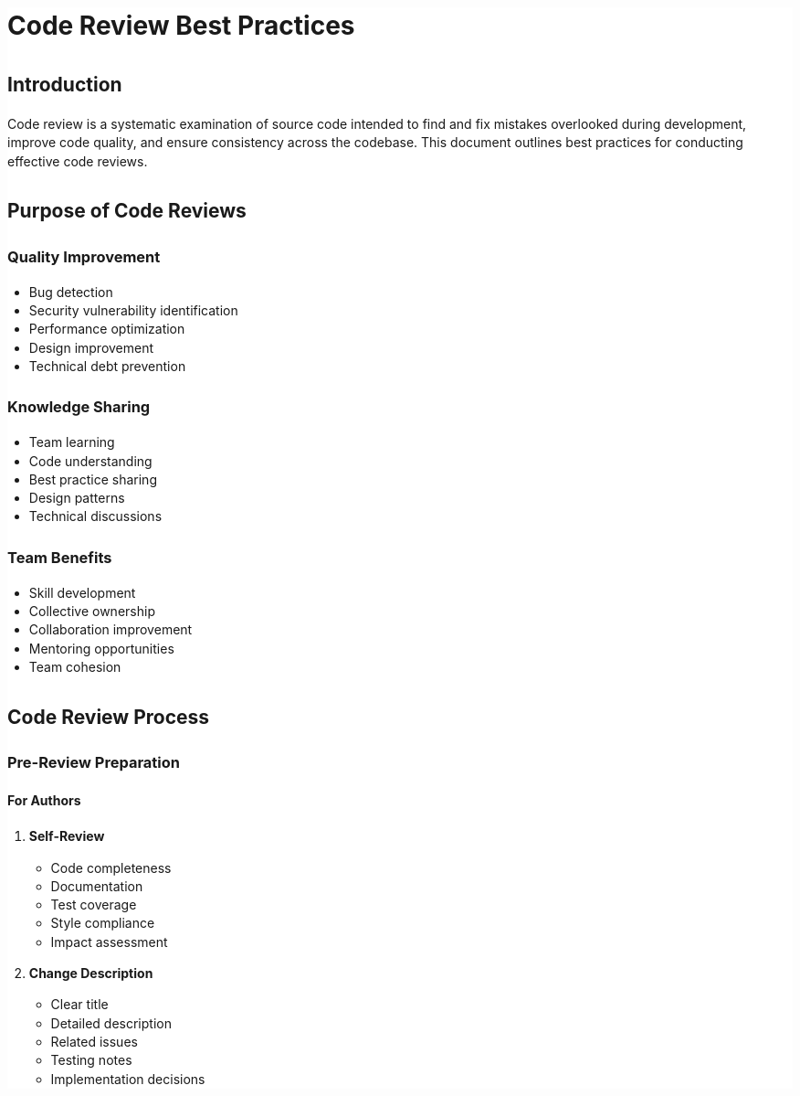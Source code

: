 # Code Review Best Practices

## Introduction
Code review is a systematic examination of source code intended to find and fix mistakes overlooked during development, improve code quality, and ensure consistency across the codebase. This document outlines best practices for conducting effective code reviews.

## Purpose of Code Reviews

### Quality Improvement
- Bug detection
- Security vulnerability identification
- Performance optimization
- Design improvement
- Technical debt prevention

### Knowledge Sharing
- Team learning
- Code understanding
- Best practice sharing
- Design patterns
- Technical discussions

### Team Benefits
- Skill development
- Collective ownership
- Collaboration improvement
- Mentoring opportunities
- Team cohesion

## Code Review Process

### Pre-Review Preparation

#### For Authors
1. **Self-Review**
   - Code completeness
   - Documentation
   - Test coverage
   - Style compliance
   - Impact assessment

2. **Change Description**
   - Clear title
   - Detailed description
   - Related issues
   - Testing notes
   - Implementation decisions

